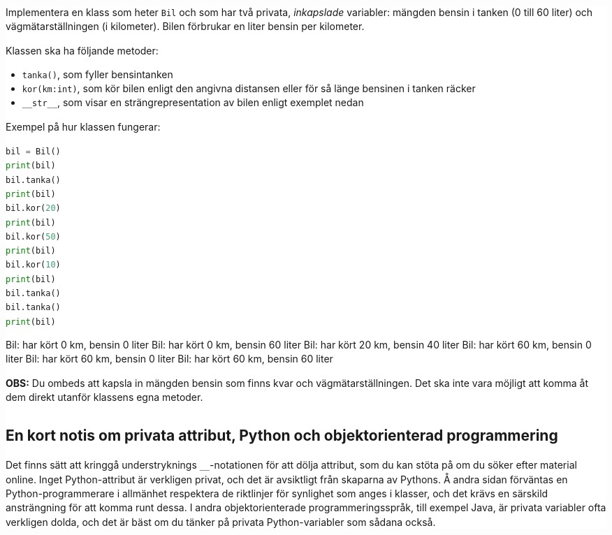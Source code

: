 <programming-exercise name='Bil' tmcname='osa09-09_bil'>

Implementera en klass som heter `Bil` och som har två privata, _inkapslade_ variabler: mängden bensin i tanken (0 till 60 liter) och vägmätarställningen (i kilometer). Bilen förbrukar en liter bensin per kilometer.

Klassen ska ha följande metoder:

- `tanka()`, som fyller bensintanken
- `kor(km:int)`, som kör bilen enligt den angivna distansen eller för så länge bensinen i tanken räcker
- `__str__`, som visar en strängrepresentation av bilen enligt exemplet nedan

Exempel på hur klassen fungerar:

```python
bil = Bil()
print(bil)
bil.tanka()
print(bil)
bil.kor(20)
print(bil)
bil.kor(50)
print(bil)
bil.kor(10)
print(bil)
bil.tanka()
bil.tanka()
print(bil)
```

<sample-output>

Bil: har kört 0 km, bensin 0 liter
Bil: har kört 0 km, bensin 60 liter
Bil: har kört 20 km, bensin 40 liter
Bil: har kört 60 km, bensin 0 liter
Bil: har kört 60 km, bensin 0 liter
Bil: har kört 60 km, bensin 60 liter

</sample-output>

**OBS:** Du ombeds att kapsla in mängden bensin som finns kvar och vägmätarställningen. Det ska inte vara möjligt att komma åt dem direkt utanför klassens egna metoder.

</programming-exercise>

## En kort notis om privata attribut, Python och objektorienterad programmering

Det finns sätt att kringgå understryknings `__`-notationen för att dölja attribut, som du kan stöta på om du söker efter material online. Inget Python-attribut är verkligen privat, och det är avsiktligt från skaparna av Pythons. Å andra sidan förväntas en Python-programmerare i allmänhet respektera de riktlinjer för synlighet som anges i klasser, och det krävs en särskild ansträngning för att komma runt dessa. I andra objektorienterade programmeringsspråk, till exempel Java, är privata variabler ofta verkligen dolda, och det är bäst om du tänker på privata Python-variabler som sådana också.
